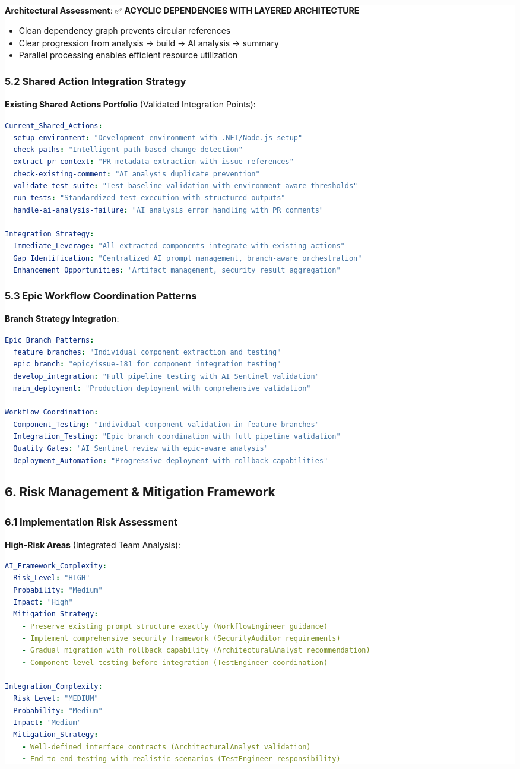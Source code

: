 **Architectural Assessment**: ✅ **ACYCLIC DEPENDENCIES WITH LAYERED ARCHITECTURE**
- Clean dependency graph prevents circular references
- Clear progression from analysis → build → AI analysis → summary
- Parallel processing enables efficient resource utilization

### 5.2 Shared Action Integration Strategy

**Existing Shared Actions Portfolio** (Validated Integration Points):
```yaml
Current_Shared_Actions:
  setup-environment: "Development environment with .NET/Node.js setup"
  check-paths: "Intelligent path-based change detection"
  extract-pr-context: "PR metadata extraction with issue references"
  check-existing-comment: "AI analysis duplicate prevention"
  validate-test-suite: "Test baseline validation with environment-aware thresholds"
  run-tests: "Standardized test execution with structured outputs"
  handle-ai-analysis-failure: "AI analysis error handling with PR comments"

Integration_Strategy:
  Immediate_Leverage: "All extracted components integrate with existing actions"
  Gap_Identification: "Centralized AI prompt management, branch-aware orchestration"
  Enhancement_Opportunities: "Artifact management, security result aggregation"
```

### 5.3 Epic Workflow Coordination Patterns

**Branch Strategy Integration**:
```yaml
Epic_Branch_Patterns:
  feature_branches: "Individual component extraction and testing"
  epic_branch: "epic/issue-181 for component integration testing"
  develop_integration: "Full pipeline testing with AI Sentinel validation"
  main_deployment: "Production deployment with comprehensive validation"

Workflow_Coordination:
  Component_Testing: "Individual component validation in feature branches"
  Integration_Testing: "Epic branch coordination with full pipeline validation"
  Quality_Gates: "AI Sentinel review with epic-aware analysis"
  Deployment_Automation: "Progressive deployment with rollback capabilities"
```

## 6. Risk Management & Mitigation Framework

### 6.1 Implementation Risk Assessment

**High-Risk Areas** (Integrated Team Analysis):
```yaml
AI_Framework_Complexity:
  Risk_Level: "HIGH"
  Probability: "Medium"
  Impact: "High"
  Mitigation_Strategy:
    - Preserve existing prompt structure exactly (WorkflowEngineer guidance)
    - Implement comprehensive security framework (SecurityAuditor requirements)
    - Gradual migration with rollback capability (ArchitecturalAnalyst recommendation)
    - Component-level testing before integration (TestEngineer coordination)

Integration_Complexity:
  Risk_Level: "MEDIUM"
  Probability: "Medium"
  Impact: "Medium"
  Mitigation_Strategy:
    - Well-defined interface contracts (ArchitecturalAnalyst validation)
    - End-to-end testing with realistic scenarios (TestEngineer responsibility)
```
